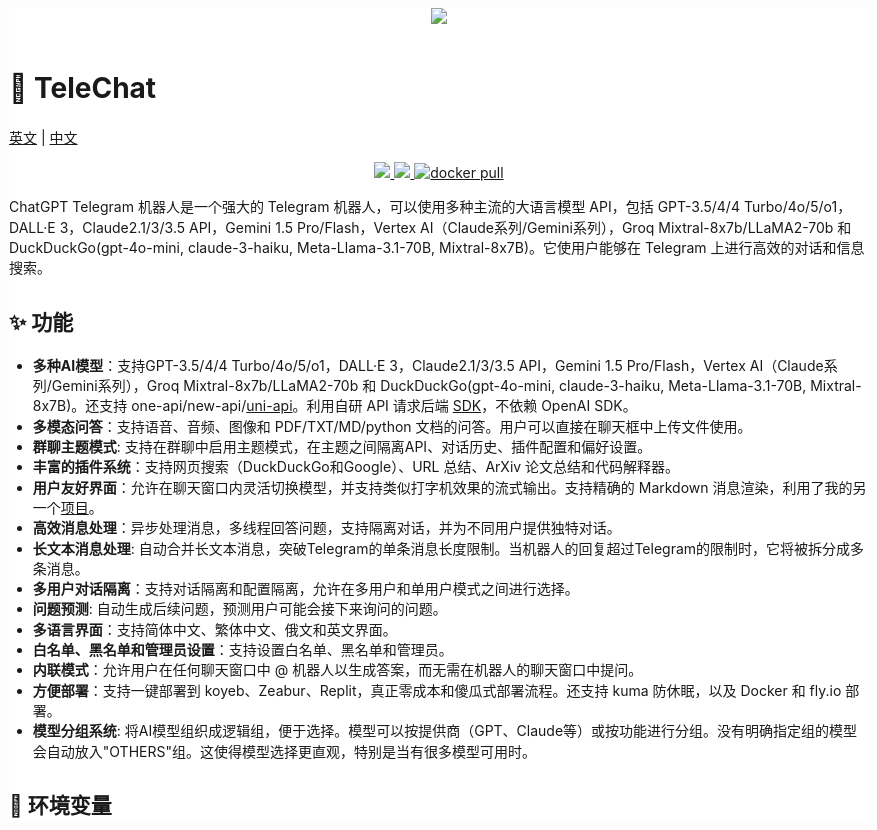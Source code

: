 <p align="center">
<img src="./assets/logo-3071751.jpg">
</p>

# 🤖️ TeleChat

[英文](README.md) | [中文](README_CN.md)

<p align="center">
  <a href="https://t.me/+_01cz9tAkUc1YzZl">
    <img src="https://img.shields.io/badge/Join Telegram Group-blue?&logo=telegram">
  </a>
  <a href="https://t.me/chatgpt68_bot">
    <img src="https://img.shields.io/badge/Telegram Bot-grey?&logo=Probot">
  </a>
   <a href="https://hub.docker.com/repository/docker/yym68686/chatgpt">
    <img src="https://img.shields.io/docker/pulls/yym68686/chatgpt?color=blue" alt="docker pull">
  </a>
</p>

ChatGPT Telegram 机器人是一个强大的 Telegram 机器人，可以使用多种主流的大语言模型 API，包括 GPT-3.5/4/4 Turbo/4o/5/o1，DALL·E 3，Claude2.1/3/3.5 API，Gemini 1.5 Pro/Flash，Vertex AI（Claude系列/Gemini系列），Groq Mixtral-8x7b/LLaMA2-70b 和 DuckDuckGo(gpt-4o-mini, claude-3-haiku, Meta-Llama-3.1-70B, Mixtral-8x7B)。它使用户能够在 Telegram 上进行高效的对话和信息搜索。

## ✨ 功能

- **多种AI模型**：支持GPT-3.5/4/4 Turbo/4o/5/o1，DALL·E 3，Claude2.1/3/3.5 API，Gemini 1.5 Pro/Flash，Vertex AI（Claude系列/Gemini系列），Groq Mixtral-8x7b/LLaMA2-70b 和 DuckDuckGo(gpt-4o-mini, claude-3-haiku, Meta-Llama-3.1-70B, Mixtral-8x7B)。还支持 one-api/new-api/[uni-api](https://github.com/yym68686/uni-api)。利用自研 API 请求后端 [SDK](https://github.com/yym68686/aient)，不依赖 OpenAI SDK。
- **多模态问答**：支持语音、音频、图像和 PDF/TXT/MD/python 文档的问答。用户可以直接在聊天框中上传文件使用。
- **群聊主题模式**: 支持在群聊中启用主题模式，在主题之间隔离API、对话历史、插件配置和偏好设置。
- **丰富的插件系统**：支持网页搜索（DuckDuckGo和Google）、URL 总结、ArXiv 论文总结和代码解释器。
- **用户友好界面**：允许在聊天窗口内灵活切换模型，并支持类似打字机效果的流式输出。支持精确的 Markdown 消息渲染，利用了我的另一个[项目](https://github.com/yym68686/md2tgmd)。
- **高效消息处理**：异步处理消息，多线程回答问题，支持隔离对话，并为不同用户提供独特对话。
- **长文本消息处理**: 自动合并长文本消息，突破Telegram的单条消息长度限制。当机器人的回复超过Telegram的限制时，它将被拆分成多条消息。
- **多用户对话隔离**：支持对话隔离和配置隔离，允许在多用户和单用户模式之间进行选择。
- **问题预测**: 自动生成后续问题，预测用户可能会接下来询问的问题。
- **多语言界面**：支持简体中文、繁体中文、俄文和英文界面。
- **白名单、黑名单和管理员设置**：支持设置白名单、黑名单和管理员。
- **内联模式**：允许用户在任何聊天窗口中 @ 机器人以生成答案，而无需在机器人的聊天窗口中提问。
- **方便部署**：支持一键部署到 koyeb、Zeabur、Replit，真正零成本和傻瓜式部署流程。还支持 kuma 防休眠，以及 Docker 和 fly.io 部署。
- **模型分组系统**: 将AI模型组织成逻辑组，便于选择。模型可以按提供商（GPT、Claude等）或按功能进行分组。没有明确指定组的模型会自动放入"OTHERS"组。这使得模型选择更直观，特别是当有很多模型可用时。

## 🍃 环境变量
